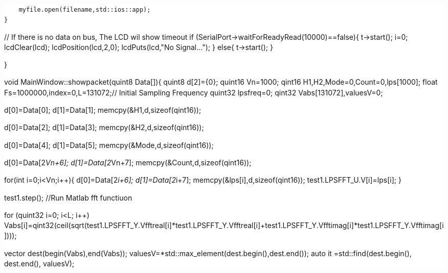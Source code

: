         myfile.open(filename,std::ios::app);
    }

// If there is no data on bus, The LCD wil show timeout
   if (SerialPort->waitForReadyRead(10000)==false){
      t->start();
       i=0;
       lcdClear(lcd);
       lcdPosition(lcd,2,0);
       lcdPuts(lcd,"No Signal...");
   }
   else{
          t->start();
   }

}

void MainWindow::showpacket(quint8 Data[]){
quint8 d[2]={0};
quint16 Vn=1000;
qint16 H1,H2,Mode=0,Count=0,lps[1000];
float Fs=1000000,index=0,L=131072;// Initial Sampling Frequency
quint32 lpsfreq=0;
qint32 Vabs[131072],valuesV=0;

d[0]=Data[0];
d[1]=Data[1];
memcpy(&H1,d,sizeof(qint16));

d[0]=Data[2];
d[1]=Data[3];
memcpy(&H2,d,sizeof(qint16));

d[0]=Data[4];
d[1]=Data[5];
memcpy(&Mode,d,sizeof(qint16));

d[0]=Data[2*Vn+6];
d[1]=Data[2*Vn+7];
memcpy(&Count,d,sizeof(qint16));

for(int i=0;i<Vn;i++){
    d[0]=Data[2*i+6];
    d[1]=Data[2*i+7];
    memcpy(&lps[i],d,sizeof(qint16));
    test1.LPSFFT_U.V[i]=lps[i];
}

test1.step(); //Run Matlab fft functiuon 

for (quint32 i=0; i<L; i++)
    Vabs[i]=qint32(ceil(sqrt(test1.LPSFFT_Y.Vfftreal[i]*test1.LPSFFT_Y.Vfftreal[i]+test1.LPSFFT_Y.Vfftimag[i]*test1.LPSFFT_Y.Vfftimag[i])));

vector<qint32> dest(begin(Vabs),end(Vabs));
valuesV=*std::max_element(dest.begin(),dest.end());
auto it =std::find(dest.begin(), dest.end(), valuesV);
